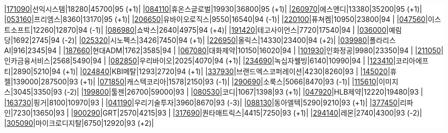 |[171090](https://finance.daum.net/quotes/A171090)|선익시스템|18280|45700|95 (+1)|
|[084110](https://finance.daum.net/quotes/A084110)|휴온스글로벌|19930|36800|95 (+1)|
|[260970](https://finance.daum.net/quotes/A260970)|에스앤디|13380|35200|95 (+1)|
|[053160](https://finance.daum.net/quotes/A053160)|프리엠스|8360|13170|95 (+1)|
|[206650](https://finance.daum.net/quotes/A206650)|유바이오로직스|9550|16540|94 (-1)|
|[220100](https://finance.daum.net/quotes/A220100)|퓨쳐켐|10950|23800|94 |
|[047560](https://finance.daum.net/quotes/A047560)|이스트소프트|12260|12870|94 (-1)|
|[086980](https://finance.daum.net/quotes/A086980)|쇼박스|2640|4975|94 (+4)|
|[191420](https://finance.daum.net/quotes/A191420)|테고사이언스|7720|17540|94 |
|[036000](https://finance.daum.net/quotes/A036000)|예림당|1692|2745|94 (-2)|
|[025320](https://finance.daum.net/quotes/A025320)|시노펙스|3426|7450|94 (+1)|
|[226950](https://finance.daum.net/quotes/A226950)|올릭스|14330|23400|94 (+2)|
|[039980](https://finance.daum.net/quotes/A039980)|폴라리스AI|916|2345|94 |
|[187660](https://finance.daum.net/quotes/A187660)|현대ADM|1762|3585|94 |
|[067080](https://finance.daum.net/quotes/A067080)|대화제약|10150|16020|94 |
|[101930](https://finance.daum.net/quotes/A101930)|인화정공|9980|23350|94 |
|[211050](https://finance.daum.net/quotes/A211050)|인카금융서비스|2568|5490|94 |
|[082850](https://finance.daum.net/quotes/A082850)|우리바이오|2025|4070|94 (+1)|
|[234690](https://finance.daum.net/quotes/A234690)|녹십자웰빙|6140|10990|94 |
|[123410](https://finance.daum.net/quotes/A123410)|코리아에프티|2890|5210|94 (+1)|
|[024840](https://finance.daum.net/quotes/A024840)|KBI메탈|1293|2720|94 (+1)|
|[337930](https://finance.daum.net/quotes/A337930)|브랜드엑스코퍼레이션|4230|8260|93 |
|[145020](https://finance.daum.net/quotes/A145020)|휴젤|139000|287500|93 (+1)|
|[071850](https://finance.daum.net/quotes/A071850)|캐스텍코리아|1578|2150|93 (-1)|
|[290690](https://finance.daum.net/quotes/A290690)|소룩스|5066|8470|93 (-1)|
|[115610](https://finance.daum.net/quotes/A115610)|이미지스|3045|3350|93 (-2)|
|[199800](https://finance.daum.net/quotes/A199800)|툴젠|26700|59000|93 |
|[080530](https://finance.daum.net/quotes/A080530)|코디|1067|1398|93 (+1)|
|[047920](https://finance.daum.net/quotes/A047920)|HLB제약|12220|19480|93 |
|[163730](https://finance.daum.net/quotes/A163730)|핑거|8100|10970|93 |
|[041190](https://finance.daum.net/quotes/A041190)|우리기술투자|3960|8670|93 (-3)|
|[088130](https://finance.daum.net/quotes/A088130)|동아엘텍|5290|9210|93 (+1)|
|[377450](https://finance.daum.net/quotes/A377450)|리파인|7230|13650|93 |
|[900290](https://finance.daum.net/quotes/A900290)|GRT|2570|4215|93 |
|[317690](https://finance.daum.net/quotes/A317690)|퀀타매트릭스|4415|7250|93 (+1)|
|[294140](https://finance.daum.net/quotes/A294140)|레몬|2740|4300|93 (-2)|
|[305090](https://finance.daum.net/quotes/A305090)|마이크로디지탈|6750|12920|93 (+2)|